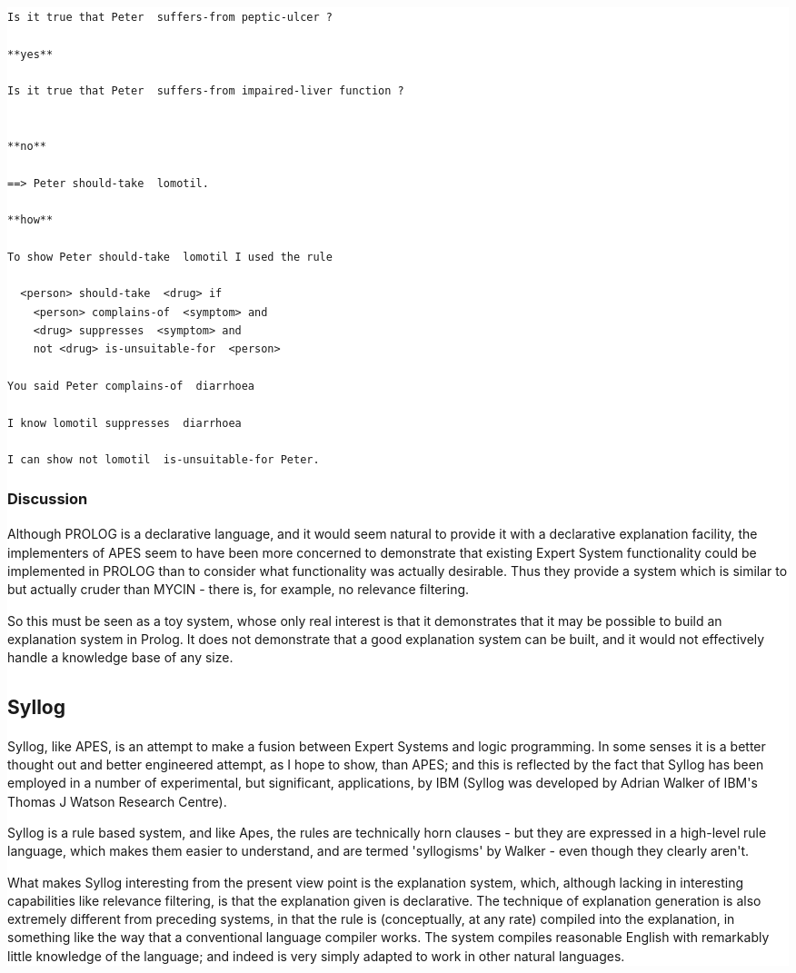     Is it true that Peter  suffers-from peptic-ulcer ?

    **yes**

    Is it true that Peter  suffers-from impaired-liver function ?


    **no**

    ==> Peter should-take  lomotil.

    **how**

    To show Peter should-take  lomotil I used the rule

      <person> should-take  <drug> if
        <person> complains-of  <symptom> and
        <drug> suppresses  <symptom> and
        not <drug> is-unsuitable-for  <person>

    You said Peter complains-of  diarrhoea

    I know lomotil suppresses  diarrhoea

    I can show not lomotil  is-unsuitable-for Peter.

### Discussion

Although PROLOG is a declarative  language, and it would seem natural to provide it with a  declarative explanation facility, the implementers of APES seem  to have been more concerned to demonstrate that existing Expert  System functionality could be implemented in PROLOG than to  consider what functionality was actually desirable. Thus they  provide a system which is similar to but actually cruder than  MYCIN - there is, for example, no relevance filtering.

So this must be seen as a toy  system, whose only real interest is that it demonstrates that it  may be possible to build an explanation system in Prolog. It does  not demonstrate that a good explanation system can be built, and  it would not effectively handle a knowledge base of any  size.

## Syllog

Syllog, like APES, is an attempt  to make a fusion between Expert Systems and logic programming. In  some senses it is a better thought out and better engineered  attempt, as I hope to show, than APES; and this is reflected by  the fact that Syllog has been employed in a number of  experimental, but significant, applications, by IBM (Syllog was  developed by Adrian Walker of IBM's Thomas J Watson Research  Centre).

Syllog is a rule based system, and  like Apes, the rules are technically horn clauses - but they are  expressed in a high-level rule language, which makes them easier  to understand, and are termed 'syllogisms' by Walker - even  though they clearly aren't.

What makes Syllog interesting from  the present view point is the explanation system, which, although  lacking in interesting capabilities like relevance filtering, is  that the explanation given is declarative. The technique of  explanation generation is also extremely different from preceding  systems, in that the rule is (conceptually, at any rate) compiled  into the explanation, in something like the way that a  conventional language compiler works. The system compiles  reasonable English with remarkably little knowledge of the  language; and indeed is very simply adapted to work in other  natural languages.
